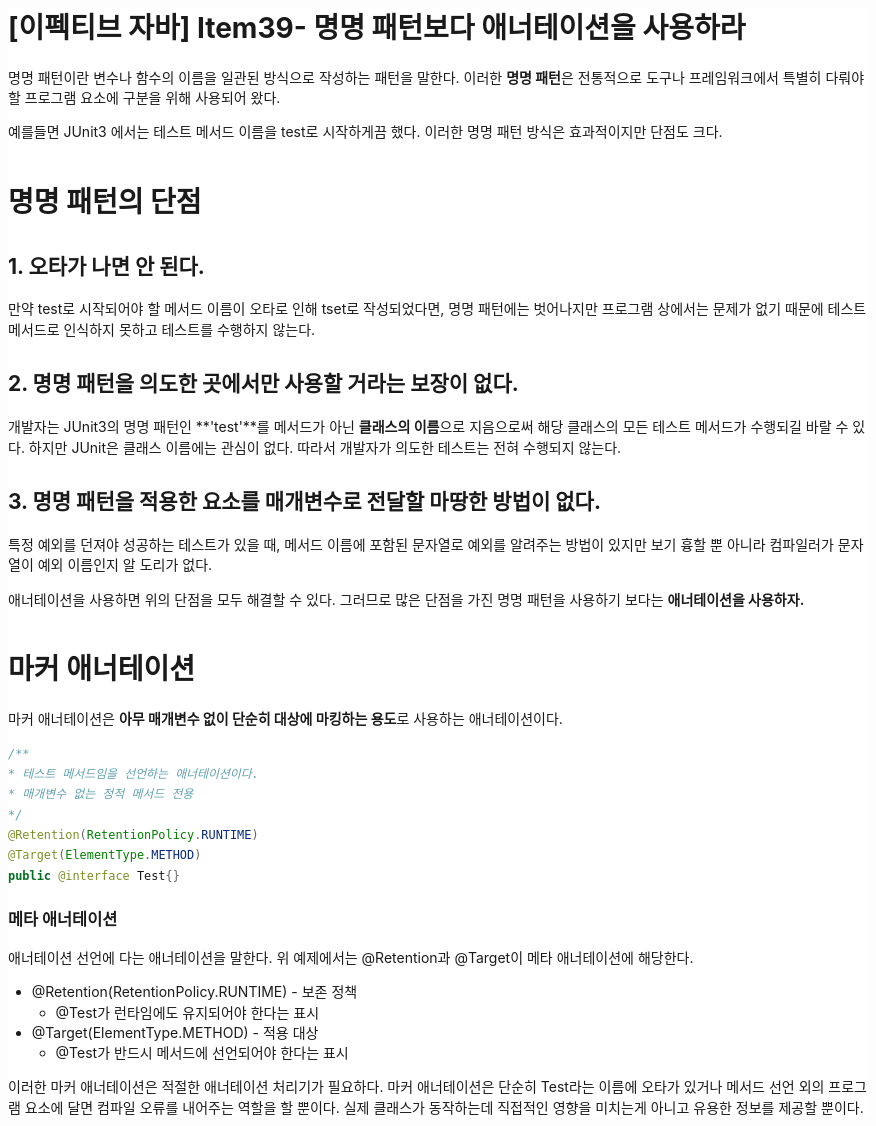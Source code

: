# [이펙티브 자바] Item39- 명명 패턴보다 애너테이션을 사용하라

명명 패턴이란 변수나 함수의 이름을 일관된 방식으로 작성하는 패턴을 말한다. 이러한 **명명 패턴**은 전통적으로 도구나 프레임워크에서 특별히 다뤄야 할 프로그램 요소에 구분을 위해 사용되어 왔다.  

예를들면 JUnit3 에서는 테스트 메서드 이름을 test로 시작하게끔 했다. 이러한 명명 패턴 방식은 효과적이지만 단점도 크다.

# 명명 패턴의 단점

## 1. 오타가 나면 안 된다.

만약 test로 시작되어야 할 메서드 이름이 오타로 인해 tset로 작성되었다면, 명명 패턴에는 벗어나지만 프로그램 상에서는 문제가 없기 때문에 테스트 메서드로 인식하지 못하고 테스트를 수행하지 않는다.

## 2. 명명 패턴을 의도한 곳에서만 사용할 거라는 보장이 없다.

개발자는 JUnit3의 명명 패턴인 **'test'**를 메서드가 아닌 **클래스의 이름**으로 지음으로써 해당 클래스의 모든 테스트 메서드가 수행되길 바랄 수 있다. 하지만 JUnit은 클래스 이름에는 관심이 없다. 따라서 개발자가 의도한 테스트는 전혀 수행되지 않는다.

## 3. 명명 패턴을 적용한 요소를 매개변수로 전달할 마땅한 방법이 없다.

특정 예외를 던져야 성공하는 테스트가 있을 때, 메서드 이름에 포함된 문자열로 예외를 알려주는 방법이 있지만 보기 흉할 뿐 아니라 컴파일러가 문자열이 예외 이름인지 알 도리가 없다.

애너테이션을 사용하면 위의 단점을 모두 해결할 수 있다. 그러므로 많은 단점을 가진 명명 패턴을 사용하기 보다는 **애너테이션을 사용하자.**

# 마커 애너테이션

마커 애너테이션은 **아무 매개변수 없이 단순히 대상에 마킹하는 용도**로 사용하는 애너테이션이다.

```java
/**
* 테스트 메서드임을 선언하는 애너테이션이다.
* 매개변수 없는 정적 메서드 전용
*/
@Retention(RetentionPolicy.RUNTIME)
@Target(ElementType.METHOD)
public @interface Test{}
```

### 메타 애너테이션

애너테이션 선언에 다는 애너테이션을 말한다. 위 예제에서는 @Retention과 @Target이 메타 애너테이션에 해당한다.

- @Retention(RetentionPolicy.RUNTIME)  - 보존 정책
    - @Test가 런타임에도 유지되어야 한다는 표시
- @Target(ElementType.METHOD) - 적용 대상
    - @Test가 반드시 메서드에 선언되어야 한다는 표시

이러한 마커 애너테이션은 적절한 애너테이션 처리기가 필요하다. 마커 애너테이션은 단순히 Test라는 이름에 오타가 있거나 메서드 선언 외의 프로그램 요소에 달면 컴파일 오류를 내어주는 역할을 할 뿐이다. 실제 클래스가 동작하는데 직접적인 영향을 미치는게 아니고 유용한 정보를 제공할 뿐이다.
